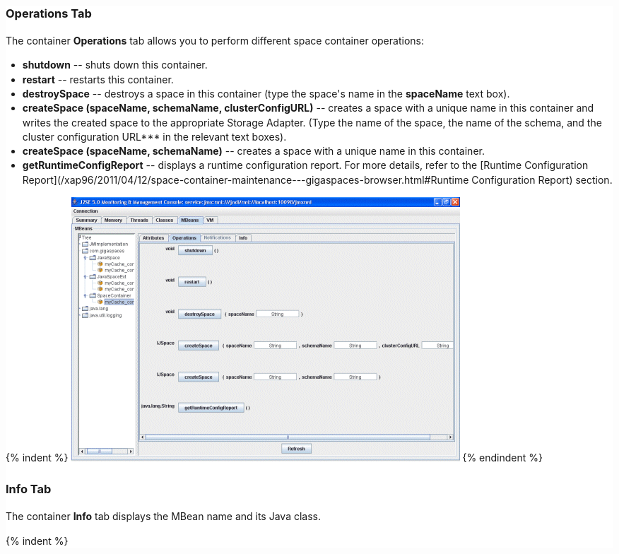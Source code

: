 ### Operations Tab

The container **Operations** tab allows you to perform different space container operations:

- **shutdown** -- shuts down this container.
- **restart** -- restarts this container.
- **destroySpace** -- destroys a space in this container (type the space's name in the **spaceName** text box).
- **createSpace (spaceName, schemaName, clusterConfigURL)** -- creates a space with a unique name in this container and writes the created space to the appropriate Storage Adapter. (Type the name of the space, the name of the schema, and the cluster configuration URL\*\*\* in the relevant text boxes).
- **createSpace (spaceName, schemaName)** -- creates a space with a unique name in this container.
- **getRuntimeConfigReport** -- displays a runtime configuration report. For more details, refer to the [Runtime Configuration Report](/xap96/2011/04/12/space-container-maintenance---gigaspaces-browser.html#Runtime Configuration Report) section.

{% indent %}
![space_JMX_11_IMG995.gif](/attachment_files/space_JMX_11_IMG995.gif)
{% endindent %}

### Info Tab

The container **Info** tab displays the MBean name and its Java class.

{% indent %}
